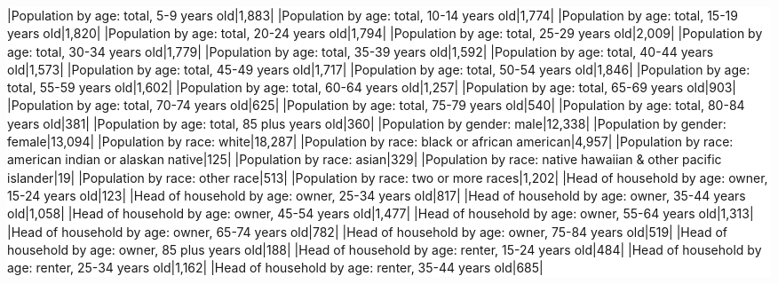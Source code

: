 |Population by age: total, 5-9 years old|1,883|
|Population by age: total, 10-14 years old|1,774|
|Population by age: total, 15-19 years old|1,820|
|Population by age: total, 20-24 years old|1,794|
|Population by age: total, 25-29 years old|2,009|
|Population by age: total, 30-34 years old|1,779|
|Population by age: total, 35-39 years old|1,592|
|Population by age: total, 40-44 years old|1,573|
|Population by age: total, 45-49 years old|1,717|
|Population by age: total, 50-54 years old|1,846|
|Population by age: total, 55-59 years old|1,602|
|Population by age: total, 60-64 years old|1,257|
|Population by age: total, 65-69 years old|903|
|Population by age: total, 70-74 years old|625|
|Population by age: total, 75-79 years old|540|
|Population by age: total, 80-84 years old|381|
|Population by age: total, 85 plus years old|360|
|Population by gender: male|12,338|
|Population by gender: female|13,094|
|Population by race: white|18,287|
|Population by race: black or african american|4,957|
|Population by race: american indian or alaskan native|125|
|Population by race: asian|329|
|Population by race: native hawaiian & other pacific islander|19|
|Population by race: other race|513|
|Population by race: two or more races|1,202|
|Head of household by age: owner, 15-24 years old|123|
|Head of household by age: owner, 25-34 years old|817|
|Head of household by age: owner, 35-44 years old|1,058|
|Head of household by age: owner, 45-54 years old|1,477|
|Head of household by age: owner, 55-64 years old|1,313|
|Head of household by age: owner, 65-74 years old|782|
|Head of household by age: owner, 75-84 years old|519|
|Head of household by age: owner, 85 plus years old|188|
|Head of household by age: renter, 15-24 years old|484|
|Head of household by age: renter, 25-34 years old|1,162|
|Head of household by age: renter, 35-44 years old|685|